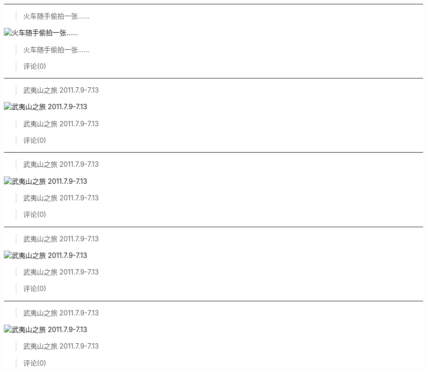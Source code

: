 
---
> 火车随手偷拍一张……


![火车随手偷拍一张……](https://pan.4a1801.life/d/Onedrive-4A1801/%E4%B8%AA%E4%BA%BA%E5%BB%BA%E7%AB%99/assets/Qzone/Albums/最爱/武夷山/26_火车随手偷拍一张……_6336700F.jpeg)


> 火车随手偷拍一张……


> 评论(0)


---
> 武夷山之旅 2011.7.9-7.13


![武夷山之旅 2011.7.9-7.13](https://pan.4a1801.life/d/Onedrive-4A1801/%E4%B8%AA%E4%BA%BA%E5%BB%BA%E7%AB%99/assets/Qzone/Albums/最爱/武夷山/27_武夷山之旅_2011.7.9-7.13_C22552AA.jpeg)


> 武夷山之旅 2011.7.9-7.13


> 评论(0)


---
> 武夷山之旅 2011.7.9-7.13


![武夷山之旅 2011.7.9-7.13](https://pan.4a1801.life/d/Onedrive-4A1801/%E4%B8%AA%E4%BA%BA%E5%BB%BA%E7%AB%99/assets/Qzone/Albums/最爱/武夷山/28_武夷山之旅_2011.7.9-7.13_F4261B59.jpeg)


> 武夷山之旅 2011.7.9-7.13


> 评论(0)


---
> 武夷山之旅 2011.7.9-7.13


![武夷山之旅 2011.7.9-7.13](https://pan.4a1801.life/d/Onedrive-4A1801/%E4%B8%AA%E4%BA%BA%E5%BB%BA%E7%AB%99/assets/Qzone/Albums/最爱/武夷山/29_武夷山之旅_2011.7.9-7.13_E93453D1.jpeg)


> 武夷山之旅 2011.7.9-7.13


> 评论(0)


---
> 武夷山之旅 2011.7.9-7.13


![武夷山之旅 2011.7.9-7.13](https://pan.4a1801.life/d/Onedrive-4A1801/%E4%B8%AA%E4%BA%BA%E5%BB%BA%E7%AB%99/assets/Qzone/Albums/最爱/武夷山/30_武夷山之旅_2011.7.9-7.13_C0FD714C.jpeg)


> 武夷山之旅 2011.7.9-7.13


> 评论(0)
